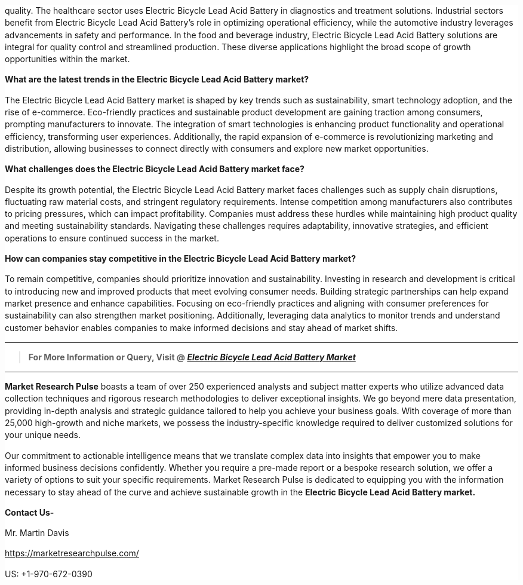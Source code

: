 quality. The healthcare sector uses Electric Bicycle Lead Acid Battery in diagnostics and treatment solutions. Industrial sectors benefit from Electric Bicycle Lead Acid Battery&rsquo;s role in optimizing operational efficiency, while the automotive industry leverages advancements in safety and performance. In the food and beverage industry, Electric Bicycle Lead Acid Battery solutions are integral for quality control and streamlined production. These diverse applications highlight the broad scope of growth opportunities within the market.</p><p><strong>What are the latest trends in the Electric Bicycle Lead Acid Battery market?</strong></p><p>The Electric Bicycle Lead Acid Battery market is shaped by key trends such as sustainability, smart technology adoption, and the rise of e-commerce. Eco-friendly practices and sustainable product development are gaining traction among consumers, prompting manufacturers to innovate. The integration of smart technologies is enhancing product functionality and operational efficiency, transforming user experiences. Additionally, the rapid expansion of e-commerce is revolutionizing marketing and distribution, allowing businesses to connect directly with consumers and explore new market opportunities.</p><p><strong>What challenges does the Electric Bicycle Lead Acid Battery market face?</strong></p><p>Despite its growth potential, the Electric Bicycle Lead Acid Battery market faces challenges such as supply chain disruptions, fluctuating raw material costs, and stringent regulatory requirements. Intense competition among manufacturers also contributes to pricing pressures, which can impact profitability. Companies must address these hurdles while maintaining high product quality and meeting sustainability standards. Navigating these challenges requires adaptability, innovative strategies, and efficient operations to ensure continued success in the market.</p><p><strong>How can companies stay competitive in the Electric Bicycle Lead Acid Battery market?</strong></p><p>To remain competitive, companies should prioritize innovation and sustainability. Investing in research and development is critical to introducing new and improved products that meet evolving consumer needs. Building strategic partnerships can help expand market presence and enhance capabilities. Focusing on eco-friendly practices and aligning with consumer preferences for sustainability can also strengthen market positioning. Additionally, leveraging data analytics to monitor trends and understand customer behavior enables companies to make informed decisions and stay ahead of market shifts.</p><hr /><blockquote><p><strong>For More Information or Query, Visit @&nbsp;<em><a href="https://marketresearchpulse.com/report/94605/electric-bicycle-lead-acid-battery-market?utm_source=Linkedin&utm_medium=022">Electric Bicycle Lead Acid Battery Market</a></em></strong></p></blockquote><hr /><p><strong>Market Research Pulse</strong> boasts a team of over 250 experienced analysts and subject matter experts who utilize advanced data collection techniques and rigorous research methodologies to deliver exceptional insights. We go beyond mere data presentation, providing in-depth analysis and strategic guidance tailored to help you achieve your business goals. With coverage of more than 25,000 high-growth and niche markets, we possess the industry-specific knowledge required to deliver customized solutions for your unique needs.</p><p>Our commitment to actionable intelligence means that we translate complex data into insights that empower you to make informed business decisions confidently. Whether you require a pre-made report or a bespoke research solution, we offer a variety of options to suit your specific requirements. Market Research Pulse is dedicated to equipping you with the information necessary to stay ahead of the curve and achieve sustainable growth in the <strong>Electric Bicycle Lead Acid Battery market.</strong></p><p><strong>Contact Us-</strong></p><p>Mr. Martin Davis</p><p>https://marketresearchpulse.com/</p><p>US: +1-970-672-0390</p>
